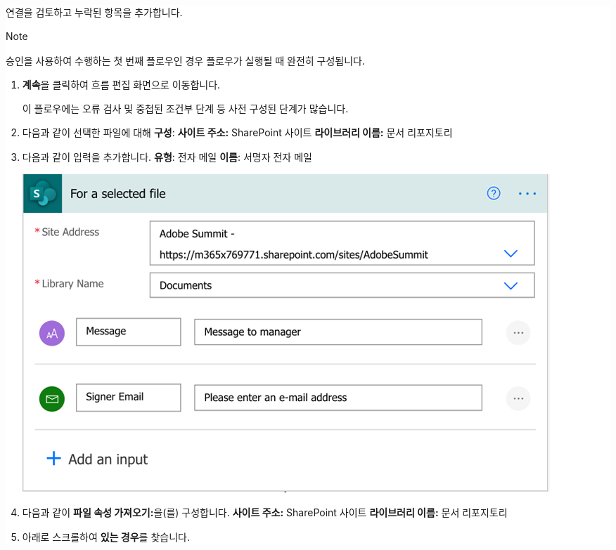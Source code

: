    연결을 검토하고 누락된 항목을 추가합니다.

   >[!NOTE]
   >
   >승인을 사용하여 수행하는 첫 번째 플로우인 경우 플로우가 실행될 때 완전히 구성됩니다.

1. **계속**&#x200B;을 클릭하여 흐름 편집 화면으로 이동합니다.

   이 플로우에는 오류 검사 및 중첩된 조건부 단계 등 사전 구성된 단계가 많습니다.

1. 다음과 같이 선택한 파일에 대해 **구성**:
   **사이트 주소:** SharePoint 사이트
   **라이브러리 이름:** 문서 리포지토리
1. 다음과 같이 입력을 추가합니다.
   **유형**: 전자 메일
   **이름**: 서명자 전자 메일

   ![흐름을 구성하는 스크린샷](assets/documentautomation/automation_11.png)

1. 다음과 같이 **파일 속성 가져오기:**&#x200B;을(를) 구성합니다.
   **사이트 주소:** SharePoint 사이트
   **라이브러리 이름:** 문서 리포지토리

1. 아래로 스크롤하여 **있는 경우**&#x200B;를 찾습니다.

